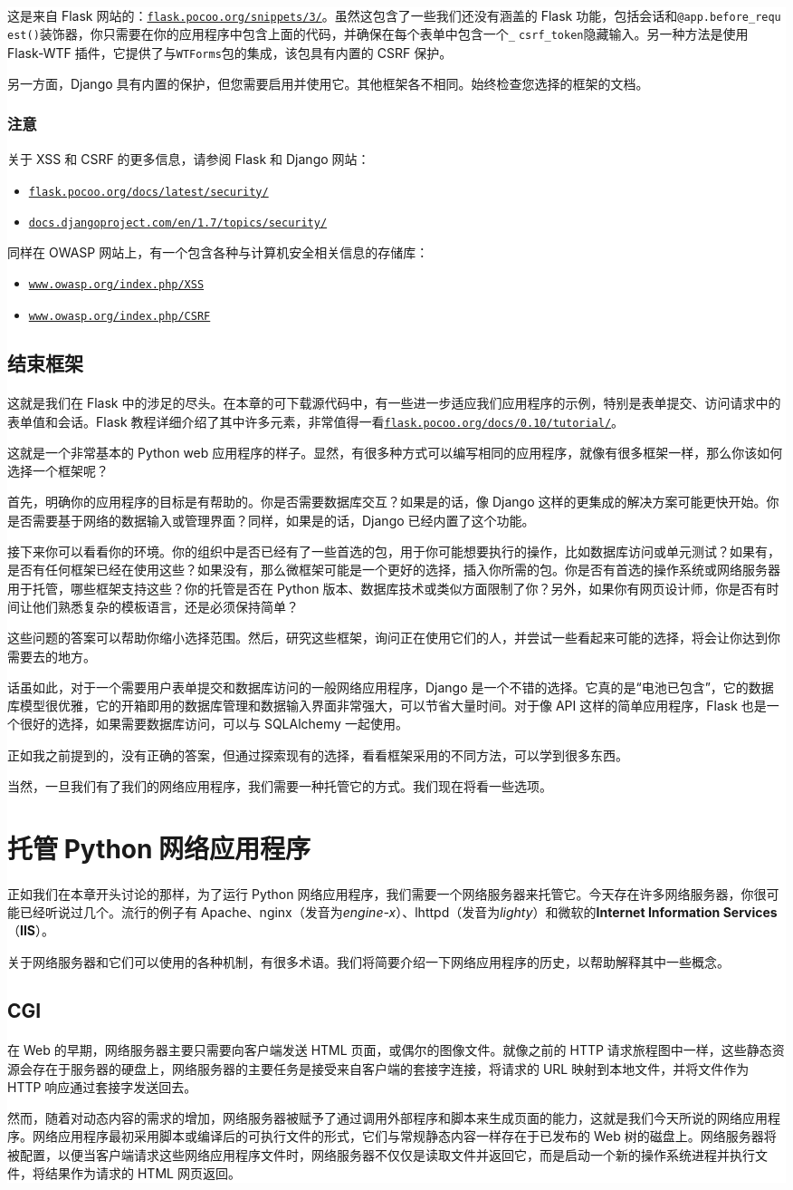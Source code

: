 这是来自 Flask 网站的：[`flask.pocoo.org/snippets/3/`](http://flask.pocoo.org/snippets/3/)。虽然这包含了一些我们还没有涵盖的 Flask 功能，包括会话和`@app.before_request()`装饰器，你只需要在你的应用程序中包含上面的代码，并确保在每个表单中包含一个`_` `csrf_token`隐藏输入。另一种方法是使用 Flask-WTF 插件，它提供了与`WTForms`包的集成，该包具有内置的 CSRF 保护。

另一方面，Django 具有内置的保护，但您需要启用并使用它。其他框架各不相同。始终检查您选择的框架的文档。

### 注意

关于 XSS 和 CSRF 的更多信息，请参阅 Flask 和 Django 网站：

+   [`flask.pocoo.org/docs/latest/security/`](http://flask.pocoo.org/docs/latest/security/)

+   [`docs.djangoproject.com/en/1.7/topics/security/`](https://docs.djangoproject.com/en/1.7/topics/security/)

同样在 OWASP 网站上，有一个包含各种与计算机安全相关信息的存储库：

+   [`www.owasp.org/index.php/XSS`](https://www.owasp.org/index.php/XSS)

+   [`www.owasp.org/index.php/CSRF`](https://www.owasp.org/index.php/CSRF)

## 结束框架

这就是我们在 Flask 中的涉足的尽头。在本章的可下载源代码中，有一些进一步适应我们应用程序的示例，特别是表单提交、访问请求中的表单值和会话。Flask 教程详细介绍了其中许多元素，非常值得一看[`flask.pocoo.org/docs/0.10/tutorial/`](http://flask.pocoo.org/docs/0.10/tutorial/)。

这就是一个非常基本的 Python web 应用程序的样子。显然，有很多种方式可以编写相同的应用程序，就像有很多框架一样，那么你该如何选择一个框架呢？

首先，明确你的应用程序的目标是有帮助的。你是否需要数据库交互？如果是的话，像 Django 这样的更集成的解决方案可能更快开始。你是否需要基于网络的数据输入或管理界面？同样，如果是的话，Django 已经内置了这个功能。

接下来你可以看看你的环境。你的组织中是否已经有了一些首选的包，用于你可能想要执行的操作，比如数据库访问或单元测试？如果有，是否有任何框架已经在使用这些？如果没有，那么微框架可能是一个更好的选择，插入你所需的包。你是否有首选的操作系统或网络服务器用于托管，哪些框架支持这些？你的托管是否在 Python 版本、数据库技术或类似方面限制了你？另外，如果你有网页设计师，你是否有时间让他们熟悉复杂的模板语言，还是必须保持简单？

这些问题的答案可以帮助你缩小选择范围。然后，研究这些框架，询问正在使用它们的人，并尝试一些看起来可能的选择，将会让你达到你需要去的地方。

话虽如此，对于一个需要用户表单提交和数据库访问的一般网络应用程序，Django 是一个不错的选择。它真的是“电池已包含”，它的数据库模型很优雅，它的开箱即用的数据库管理和数据输入界面非常强大，可以节省大量时间。对于像 API 这样的简单应用程序，Flask 也是一个很好的选择，如果需要数据库访问，可以与 SQLAlchemy 一起使用。

正如我之前提到的，没有正确的答案，但通过探索现有的选择，看看框架采用的不同方法，可以学到很多东西。

当然，一旦我们有了我们的网络应用程序，我们需要一种托管它的方式。我们现在将看一些选项。

# 托管 Python 网络应用程序

正如我们在本章开头讨论的那样，为了运行 Python 网络应用程序，我们需要一个网络服务器来托管它。今天存在许多网络服务器，你很可能已经听说过几个。流行的例子有 Apache、nginx（发音为*engine-x*）、lhttpd（发音为*lighty*）和微软的**Internet Information Services**（**IIS**）。

关于网络服务器和它们可以使用的各种机制，有很多术语。我们将简要介绍一下网络应用程序的历史，以帮助解释其中一些概念。

## CGI

在 Web 的早期，网络服务器主要只需要向客户端发送 HTML 页面，或偶尔的图像文件。就像之前的 HTTP 请求旅程图中一样，这些静态资源会存在于服务器的硬盘上，网络服务器的主要任务是接受来自客户端的套接字连接，将请求的 URL 映射到本地文件，并将文件作为 HTTP 响应通过套接字发送回去。

然而，随着对动态内容的需求的增加，网络服务器被赋予了通过调用外部程序和脚本来生成页面的能力，这就是我们今天所说的网络应用程序。网络应用程序最初采用脚本或编译后的可执行文件的形式，它们与常规静态内容一样存在于已发布的 Web 树的磁盘上。网络服务器将被配置，以便当客户端请求这些网络应用程序文件时，网络服务器不仅仅是读取文件并返回它，而是启动一个新的操作系统进程并执行文件，将结果作为请求的 HTML 网页返回。
